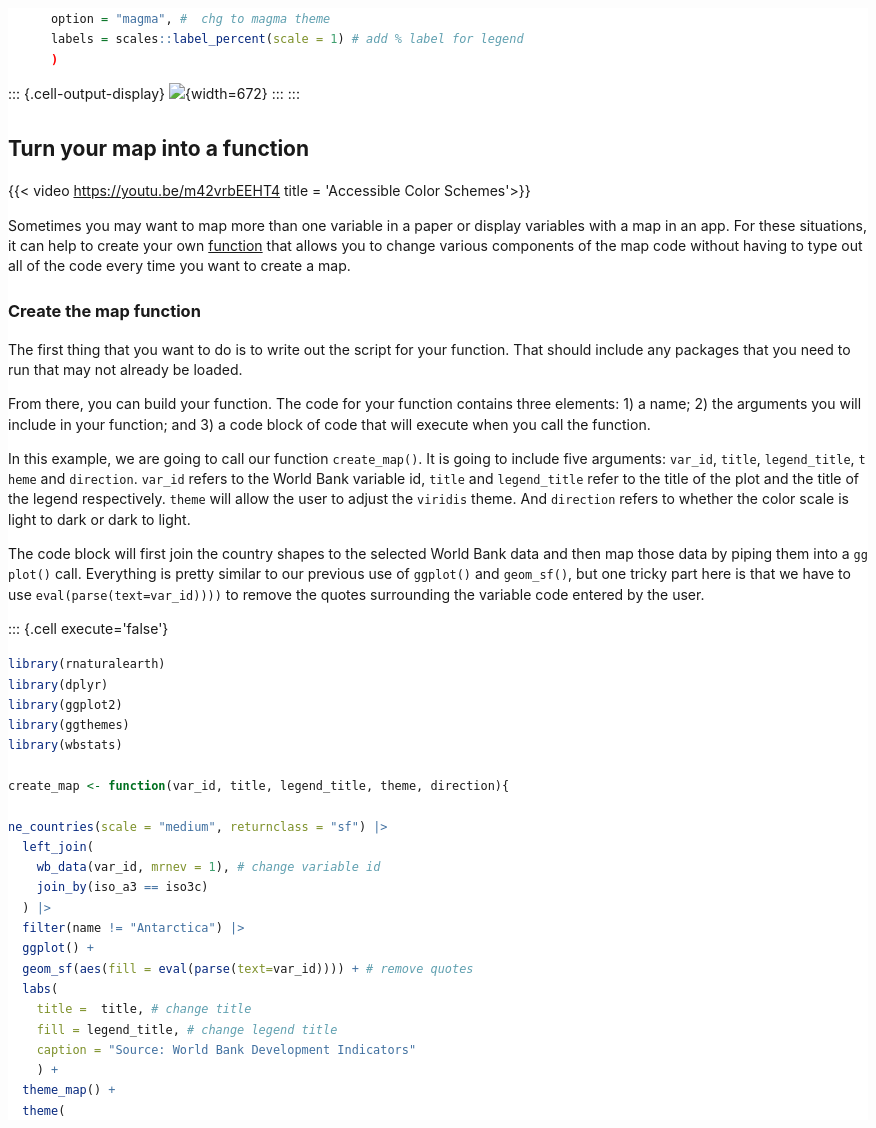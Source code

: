 ```{.r .cell-code}
      option = "magma", #  chg to magma theme
      labels = scales::label_percent(scale = 1) # add % label for legend
      ) 
```

::: {.cell-output-display}
![](module-3.1_files/figure-html/oil_rents-1.png){width=672}
:::
:::


## Turn your map into a function

{{< video https://youtu.be/m42vrbEEHT4 title = 'Accessible Color Schemes'>}}

Sometimes you may want to map more than one variable in a paper or display variables with a map in an app. For these situations, it can help to create your own [function](https://r4ds.had.co.nz/functions.html) that allows you to change various components of the map code without having to type out all of the code every time you want to create a map. 

### Create the map function

The first thing that you want to do is to write out the script for your function. That should include any packages that you need to run that may not already be loaded. 

From there, you can build your function. The code for your function contains three elements: 1) a name; 2) the arguments you will include in your function; and 3) a code block of code that will execute when you call the function. 

In this example, we are going to call our function `create_map()`. It is going to include five arguments: `var_id`, `title`, `legend_title`, `theme` and `direction`. `var_id` refers to the World Bank variable id, `title` and `legend_title` refer to the title of the plot and the title of the legend respectively. `theme` will allow the user to adjust the `viridis` theme. And `direction` refers to whether the color scale is light to dark or dark to light. 

The code block will first join the country shapes to the selected World Bank data and then map those data by piping them into a `ggplot()` call. Everything is pretty similar to our previous use of `ggplot()` and `geom_sf()`, but one tricky part here is that we have to use `eval(parse(text=var_id))))` to remove the quotes surrounding the variable code entered by the user. 


::: {.cell execute='false'}

```{.r .cell-code}
library(rnaturalearth)
library(dplyr)
library(ggplot2)
library(ggthemes)
library(wbstats)

create_map <- function(var_id, title, legend_title, theme, direction){

ne_countries(scale = "medium", returnclass = "sf") |> 
  left_join(
    wb_data(var_id, mrnev = 1), # change variable id
    join_by(iso_a3 == iso3c)
  ) |> 
  filter(name != "Antarctica") |>  
  ggplot() + 
  geom_sf(aes(fill = eval(parse(text=var_id)))) + # remove quotes
  labs(
    title =  title, # change title
    fill = legend_title, # change legend title
    caption = "Source: World Bank Development Indicators"
    ) +
  theme_map() +
  theme(
```